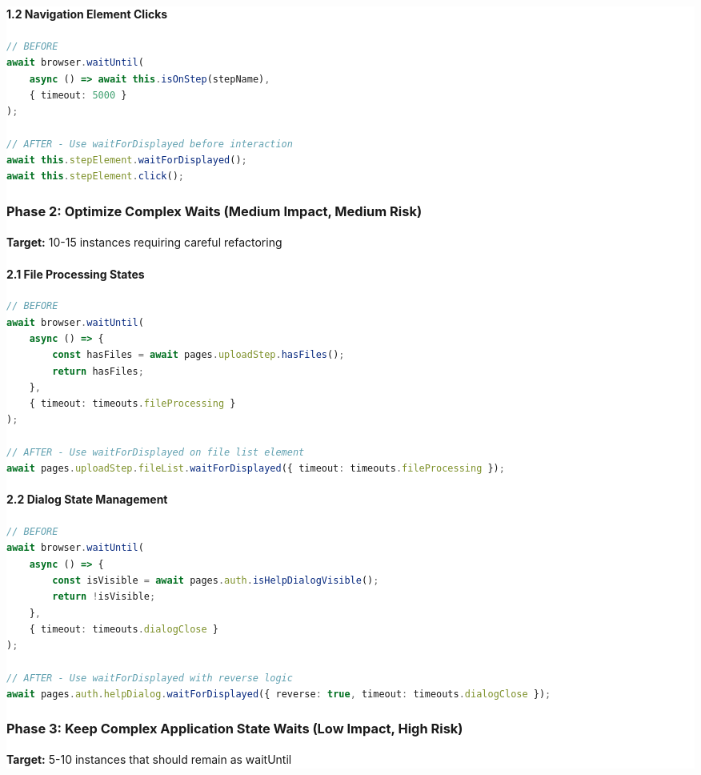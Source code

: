 #### 1.2 Navigation Element Clicks
```typescript
// BEFORE
await browser.waitUntil(
    async () => await this.isOnStep(stepName),
    { timeout: 5000 }
);

// AFTER - Use waitForDisplayed before interaction
await this.stepElement.waitForDisplayed();
await this.stepElement.click();
```

### Phase 2: Optimize Complex Waits (Medium Impact, Medium Risk)

**Target:** 10-15 instances requiring careful refactoring

#### 2.1 File Processing States
```typescript
// BEFORE
await browser.waitUntil(
    async () => {
        const hasFiles = await pages.uploadStep.hasFiles();
        return hasFiles;
    },
    { timeout: timeouts.fileProcessing }
);

// AFTER - Use waitForDisplayed on file list element
await pages.uploadStep.fileList.waitForDisplayed({ timeout: timeouts.fileProcessing });
```

#### 2.2 Dialog State Management
```typescript
// BEFORE
await browser.waitUntil(
    async () => {
        const isVisible = await pages.auth.isHelpDialogVisible();
        return !isVisible;
    },
    { timeout: timeouts.dialogClose }
);

// AFTER - Use waitForDisplayed with reverse logic
await pages.auth.helpDialog.waitForDisplayed({ reverse: true, timeout: timeouts.dialogClose });
```

### Phase 3: Keep Complex Application State Waits (Low Impact, High Risk)

**Target:** 5-10 instances that should remain as waitUntil
